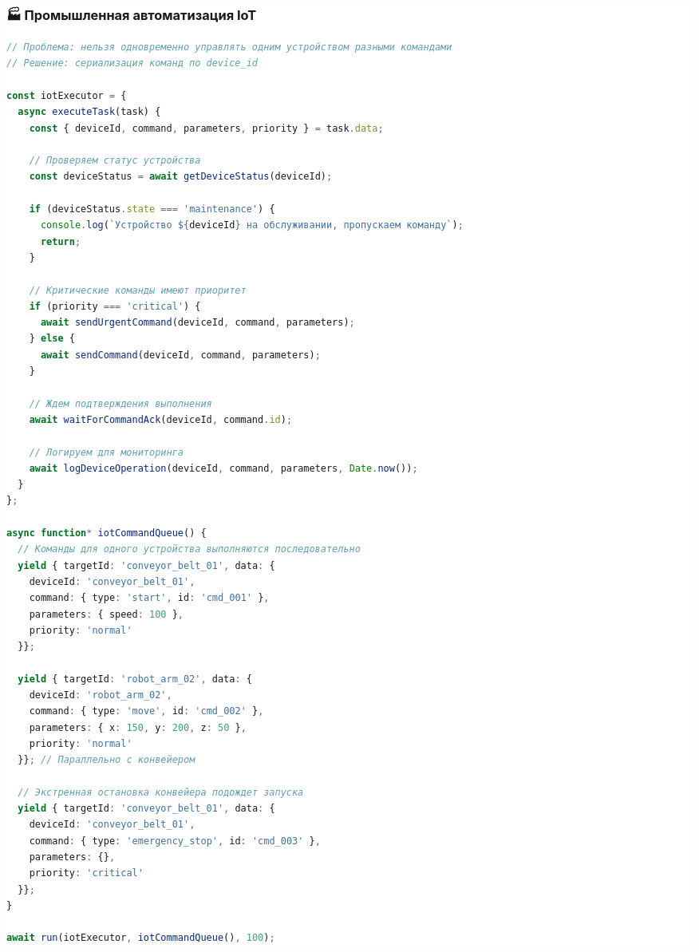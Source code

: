 
### 🏭 Промышленная автоматизация IoT

```typescript
// Проблема: нельзя одновременно управлять одним устройством разными командами
// Решение: сериализация команд по device_id

const iotExecutor = {
  async executeTask(task) {
    const { deviceId, command, parameters, priority } = task.data;
    
    // Проверяем статус устройства
    const deviceStatus = await getDeviceStatus(deviceId);
    
    if (deviceStatus.state === 'maintenance') {
      console.log(`Устройство ${deviceId} на обслуживании, пропускаем команду`);
      return;
    }
    
    // Критические команды имеют приоритет
    if (priority === 'critical') {
      await sendUrgentCommand(deviceId, command, parameters);
    } else {
      await sendCommand(deviceId, command, parameters);
    }
    
    // Ждем подтверждения выполнения
    await waitForCommandAck(deviceId, command.id);
    
    // Логируем для мониторинга
    await logDeviceOperation(deviceId, command, parameters, Date.now());
  }
};

async function* iotCommandQueue() {
  // Команды для одного устройства выполняются последовательно
  yield { targetId: 'conveyor_belt_01', data: { 
    deviceId: 'conveyor_belt_01', 
    command: { type: 'start', id: 'cmd_001' },
    parameters: { speed: 100 },
    priority: 'normal'
  }};
  
  yield { targetId: 'robot_arm_02', data: { 
    deviceId: 'robot_arm_02', 
    command: { type: 'move', id: 'cmd_002' },
    parameters: { x: 150, y: 200, z: 50 },
    priority: 'normal'
  }}; // Параллельно с конвейером
  
  // Экстренная остановка конвейера подождет запуска
  yield { targetId: 'conveyor_belt_01', data: { 
    deviceId: 'conveyor_belt_01', 
    command: { type: 'emergency_stop', id: 'cmd_003' },
    parameters: {},
    priority: 'critical'
  }};
}

await run(iotExecutor, iotCommandQueue(), 100);
```
